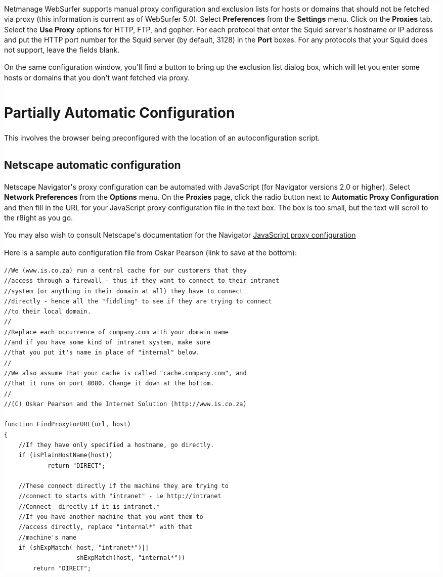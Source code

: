 Netmanage WebSurfer supports manual proxy configuration and exclusion
lists for hosts or domains that should not be fetched via proxy (this
information is current as of WebSurfer 5.0). Select **Preferences** from
the **Settings** menu. Click on the **Proxies** tab. Select the **Use
Proxy** options for HTTP, FTP, and gopher. For each protocol that enter
the Squid server's hostname or IP address and put the HTTP port number
for the Squid server (by default, 3128) in the **Port** boxes. For any
protocols that your Squid does not support, leave the fields blank.

On the same configuration window, you'll find a button to bring up the
exclusion list dialog box, which will let you enter some hosts or
domains that you don't want fetched via proxy.

# Partially Automatic Configuration

This involves the browser being preconfigured with the location of an
autoconfiguration script.

## Netscape automatic configuration

Netscape Navigator's proxy configuration can be automated with
JavaScript (for Navigator versions 2.0 or higher). Select **Network
Preferences** from the **Options** menu. On the **Proxies** page, click
the radio button next to **Automatic Proxy Configuration** and then fill
in the URL for your JavaScript proxy configuration file in the text box.
The box is too small, but the text will scroll to the r8ight as you go.

You may also wish to consult Netscape's documentation for the Navigator
[JavaScript proxy
configuration](http://wp.netscape.com/eng/mozilla/2.0/relnotes/demo/proxy-live.html)

Here is a sample auto configuration file from Oskar Pearson (link to
save at the bottom):

``` highlight
//We (www.is.co.za) run a central cache for our customers that they
//access through a firewall - thus if they want to connect to their intranet
//system (or anything in their domain at all) they have to connect
//directly - hence all the "fiddling" to see if they are trying to connect
//to their local domain.
//
//Replace each occurrence of company.com with your domain name
//and if you have some kind of intranet system, make sure
//that you put it's name in place of "internal" below.
//
//We also assume that your cache is called "cache.company.com", and
//that it runs on port 8080. Change it down at the bottom.
//
//(C) Oskar Pearson and the Internet Solution (http://www.is.co.za)

function FindProxyForURL(url, host)
{
    //If they have only specified a hostname, go directly.
    if (isPlainHostName(host))
            return "DIRECT";

    //These connect directly if the machine they are trying to
    //connect to starts with "intranet" - ie http://intranet
    //Connect  directly if it is intranet.*
    //If you have another machine that you want them to
    //access directly, replace "internal*" with that
    //machine's name
    if (shExpMatch( host, "intranet*")||
                    shExpMatch(host, "internal*"))
        return "DIRECT";
```